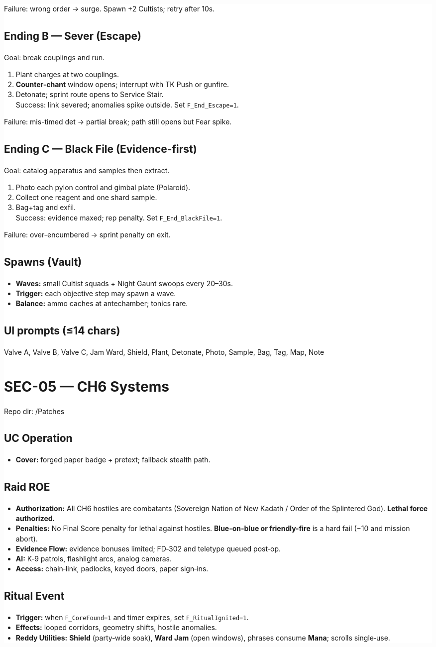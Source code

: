 Failure: wrong order → surge. Spawn +2 Cultists; retry after 10s.

## Ending B — Sever (Escape)
Goal: break couplings and run.
1) Plant charges at two couplings.  
2) **Counter-chant** window opens; interrupt with TK Push or gunfire.  
3) Detonate; sprint route opens to Service Stair.  
Success: link severed; anomalies spike outside. Set `F_End_Escape=1`.

Failure: mis-timed det → partial break; path still opens but Fear spike.

## Ending C — Black File (Evidence-first)
Goal: catalog apparatus and samples then extract.
1) Photo each pylon control and gimbal plate (Polaroid).  
2) Collect one reagent and one shard sample.  
3) Bag+tag and exfil.  
Success: evidence maxed; rep penalty. Set `F_End_BlackFile=1`.

Failure: over-encumbered → sprint penalty on exit.

## Spawns (Vault)
- **Waves:** small Cultist squads + Night Gaunt swoops every 20–30s.  
- **Trigger:** each objective step may spawn a wave.  
- **Balance:** ammo caches at antechamber; tonics rare.

## UI prompts (≤14 chars)
Valve A, Valve B, Valve C, Jam Ward, Shield, Plant, Detonate, Photo, Sample, Bag, Tag, Map, Note

# SEC-05 — CH6 Systems
Repo dir: /Patches

## UC Operation
- **Cover:** forged paper badge + pretext; fallback stealth path.  

## Raid ROE
- **Authorization:** All CH6 hostiles are combatants (Sovereign Nation of New Kadath / Order of the Splintered God). **Lethal force authorized.**  
- **Penalties:** No Final Score penalty for lethal against hostiles. **Blue-on-blue or friendly-fire** is a hard fail (−10 and mission abort).
- **Evidence Flow:** evidence bonuses limited; FD‑302 and teletype queued post‑op.
- **AI:** K‑9 patrols, flashlight arcs, analog cameras.  
- **Access:** chain‑link, padlocks, keyed doors, paper sign‑ins.

## Ritual Event
- **Trigger:** when `F_CoreFound=1` and timer expires, set `F_RitualIgnited=1`.  
- **Effects:** looped corridors, geometry shifts, hostile anomalies.  
- **Reddy Utilities:** **Shield** (party‑wide soak), **Ward Jam** (open windows), phrases consume **Mana**; scrolls single‑use.
